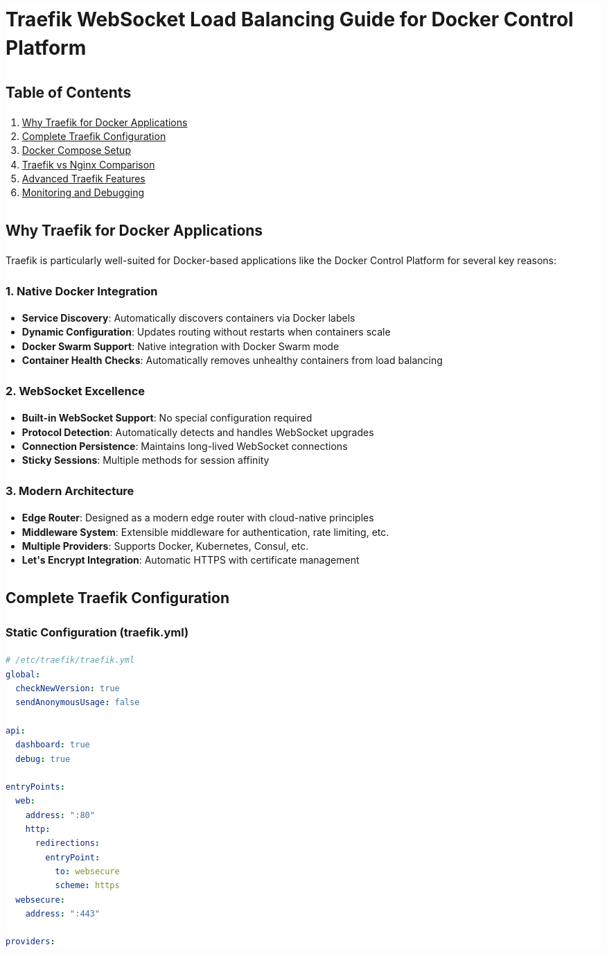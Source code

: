 # Traefik WebSocket Load Balancing Guide for Docker Control Platform

## Table of Contents
1. [Why Traefik for Docker Applications](#why-traefik-for-docker-applications)
2. [Complete Traefik Configuration](#complete-traefik-configuration)
3. [Docker Compose Setup](#docker-compose-setup)
4. [Traefik vs Nginx Comparison](#traefik-vs-nginx-comparison)
5. [Advanced Traefik Features](#advanced-traefik-features)
6. [Monitoring and Debugging](#monitoring-and-debugging)

## Why Traefik for Docker Applications

Traefik is particularly well-suited for Docker-based applications like the Docker Control Platform for several key reasons:

### 1. Native Docker Integration
- **Service Discovery**: Automatically discovers containers via Docker labels
- **Dynamic Configuration**: Updates routing without restarts when containers scale
- **Docker Swarm Support**: Native integration with Docker Swarm mode
- **Container Health Checks**: Automatically removes unhealthy containers from load balancing

### 2. WebSocket Excellence
- **Built-in WebSocket Support**: No special configuration required
- **Protocol Detection**: Automatically detects and handles WebSocket upgrades
- **Connection Persistence**: Maintains long-lived WebSocket connections
- **Sticky Sessions**: Multiple methods for session affinity

### 3. Modern Architecture
- **Edge Router**: Designed as a modern edge router with cloud-native principles
- **Middleware System**: Extensible middleware for authentication, rate limiting, etc.
- **Multiple Providers**: Supports Docker, Kubernetes, Consul, etc.
- **Let's Encrypt Integration**: Automatic HTTPS with certificate management

## Complete Traefik Configuration

### Static Configuration (traefik.yml)

```yaml
# /etc/traefik/traefik.yml
global:
  checkNewVersion: true
  sendAnonymousUsage: false

api:
  dashboard: true
  debug: true

entryPoints:
  web:
    address: ":80"
    http:
      redirections:
        entryPoint:
          to: websecure
          scheme: https
  websecure:
    address: ":443"

providers:
```